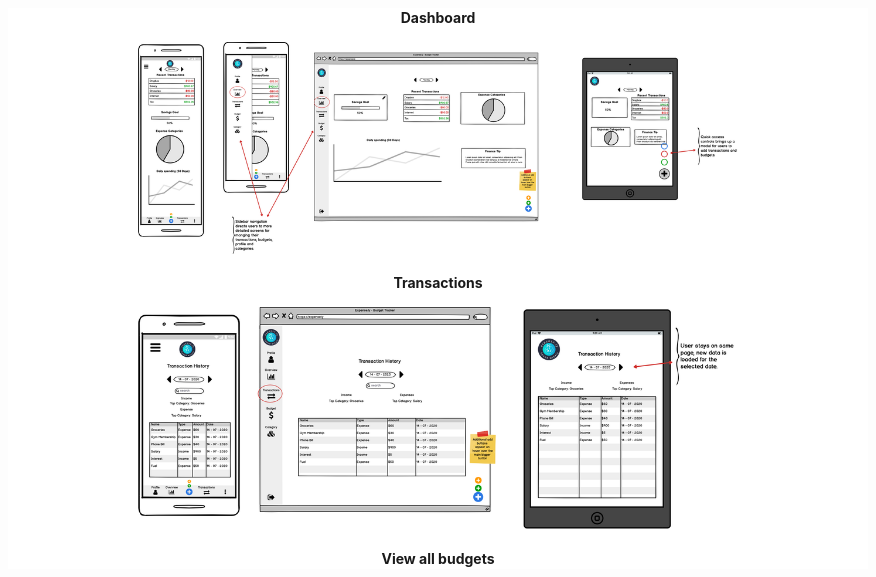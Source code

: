 <div align="center">
<p><strong>Dashboard</strong><p>
<img src= "docs/wireframes/Dashboard.png" alt="dashboard" style="width: 600px;">
</div>

<div align="center">
<p><strong>Transactions</strong><p>
<img src= "docs/wireframes/Page-View_all_transactions.png" alt="transactions" style="width: 600px;">
</div>

<div align="center">
<p><strong>View all budgets</strong><p>